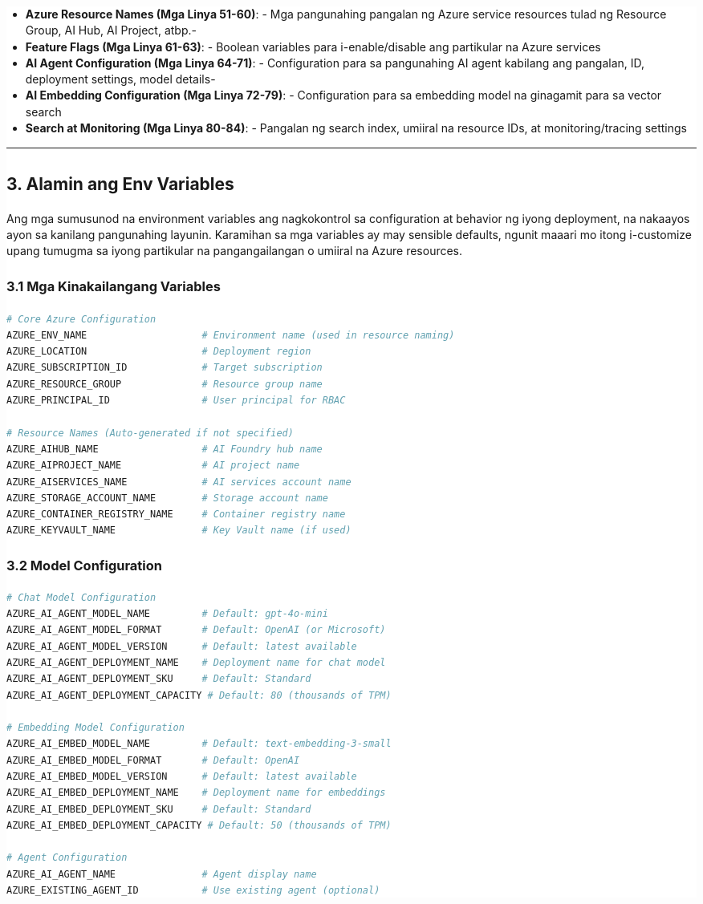 - **Azure Resource Names (Mga Linya 51-60)**:
      - Mga pangunahing pangalan ng Azure service resources tulad ng Resource Group, AI Hub, AI Project, atbp.- 
- **Feature Flags (Mga Linya 61-63)**:
      - Boolean variables para i-enable/disable ang partikular na Azure services
- **AI Agent Configuration (Mga Linya 64-71)**:
      - Configuration para sa pangunahing AI agent kabilang ang pangalan, ID, deployment settings, model details- 
- **AI Embedding Configuration (Mga Linya 72-79)**:
      - Configuration para sa embedding model na ginagamit para sa vector search
- **Search at Monitoring (Mga Linya 80-84)**:
      - Pangalan ng search index, umiiral na resource IDs, at monitoring/tracing settings

---

## 3. Alamin ang Env Variables
Ang mga sumusunod na environment variables ang nagkokontrol sa configuration at behavior ng iyong deployment, na nakaayos ayon sa kanilang pangunahing layunin. Karamihan sa mga variables ay may sensible defaults, ngunit maaari mo itong i-customize upang tumugma sa iyong partikular na pangangailangan o umiiral na Azure resources.

### 3.1 Mga Kinakailangang Variables 

```bash title="" linenums="0"
# Core Azure Configuration
AZURE_ENV_NAME                    # Environment name (used in resource naming)
AZURE_LOCATION                    # Deployment region
AZURE_SUBSCRIPTION_ID             # Target subscription
AZURE_RESOURCE_GROUP              # Resource group name
AZURE_PRINCIPAL_ID                # User principal for RBAC

# Resource Names (Auto-generated if not specified)
AZURE_AIHUB_NAME                  # AI Foundry hub name
AZURE_AIPROJECT_NAME              # AI project name
AZURE_AISERVICES_NAME             # AI services account name
AZURE_STORAGE_ACCOUNT_NAME        # Storage account name
AZURE_CONTAINER_REGISTRY_NAME     # Container registry name
AZURE_KEYVAULT_NAME               # Key Vault name (if used)
```

### 3.2 Model Configuration 
```bash title="" linenums="0"
# Chat Model Configuration
AZURE_AI_AGENT_MODEL_NAME         # Default: gpt-4o-mini
AZURE_AI_AGENT_MODEL_FORMAT       # Default: OpenAI (or Microsoft)
AZURE_AI_AGENT_MODEL_VERSION      # Default: latest available
AZURE_AI_AGENT_DEPLOYMENT_NAME    # Deployment name for chat model
AZURE_AI_AGENT_DEPLOYMENT_SKU     # Default: Standard
AZURE_AI_AGENT_DEPLOYMENT_CAPACITY # Default: 80 (thousands of TPM)

# Embedding Model Configuration  
AZURE_AI_EMBED_MODEL_NAME         # Default: text-embedding-3-small
AZURE_AI_EMBED_MODEL_FORMAT       # Default: OpenAI
AZURE_AI_EMBED_MODEL_VERSION      # Default: latest available
AZURE_AI_EMBED_DEPLOYMENT_NAME    # Deployment name for embeddings
AZURE_AI_EMBED_DEPLOYMENT_SKU     # Default: Standard
AZURE_AI_EMBED_DEPLOYMENT_CAPACITY # Default: 50 (thousands of TPM)

# Agent Configuration
AZURE_AI_AGENT_NAME               # Agent display name
AZURE_EXISTING_AGENT_ID           # Use existing agent (optional)
```

